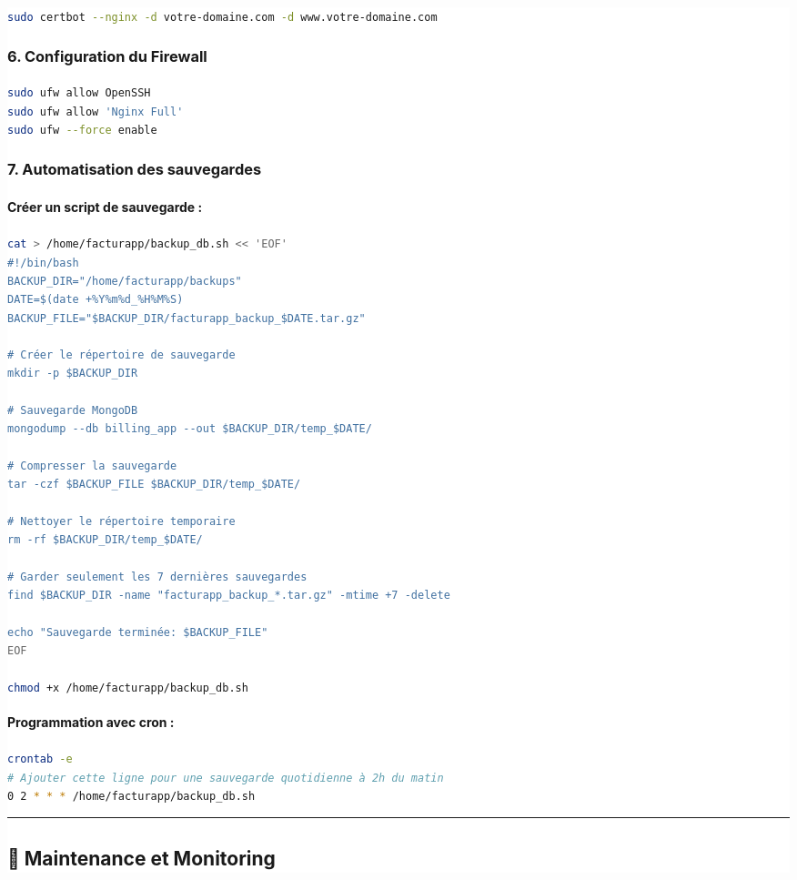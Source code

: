 ```bash
sudo certbot --nginx -d votre-domaine.com -d www.votre-domaine.com
```

### 6. Configuration du Firewall

```bash
sudo ufw allow OpenSSH
sudo ufw allow 'Nginx Full'
sudo ufw --force enable
```

### 7. Automatisation des sauvegardes

#### Créer un script de sauvegarde :
```bash
cat > /home/facturapp/backup_db.sh << 'EOF'
#!/bin/bash
BACKUP_DIR="/home/facturapp/backups"
DATE=$(date +%Y%m%d_%H%M%S)
BACKUP_FILE="$BACKUP_DIR/facturapp_backup_$DATE.tar.gz"

# Créer le répertoire de sauvegarde
mkdir -p $BACKUP_DIR

# Sauvegarde MongoDB
mongodump --db billing_app --out $BACKUP_DIR/temp_$DATE/

# Compresser la sauvegarde
tar -czf $BACKUP_FILE $BACKUP_DIR/temp_$DATE/

# Nettoyer le répertoire temporaire
rm -rf $BACKUP_DIR/temp_$DATE/

# Garder seulement les 7 dernières sauvegardes
find $BACKUP_DIR -name "facturapp_backup_*.tar.gz" -mtime +7 -delete

echo "Sauvegarde terminée: $BACKUP_FILE"
EOF

chmod +x /home/facturapp/backup_db.sh
```

#### Programmation avec cron :
```bash
crontab -e
# Ajouter cette ligne pour une sauvegarde quotidienne à 2h du matin
0 2 * * * /home/facturapp/backup_db.sh
```

---

## 🔧 Maintenance et Monitoring
